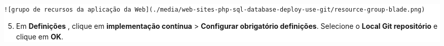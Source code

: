     ![grupo de recursos da aplicação da Web](./media/web-sites-php-sql-database-deploy-use-git/resource-group-blade.png)

5. Em **Definições** , clique em **implementação contínua** > **Configurar obrigatório definições**. Selecione o **Local Git repositório** e clique em **OK**.

